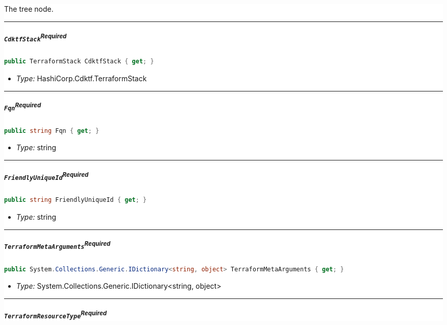 The tree node.

---

##### `CdktfStack`<sup>Required</sup> <a name="CdktfStack" id="rhizo-co-terraform-provider-oci.dataSafeTargetDatabase.DataSafeTargetDatabase.property.cdktfStack"></a>

```csharp
public TerraformStack CdktfStack { get; }
```

- *Type:* HashiCorp.Cdktf.TerraformStack

---

##### `Fqn`<sup>Required</sup> <a name="Fqn" id="rhizo-co-terraform-provider-oci.dataSafeTargetDatabase.DataSafeTargetDatabase.property.fqn"></a>

```csharp
public string Fqn { get; }
```

- *Type:* string

---

##### `FriendlyUniqueId`<sup>Required</sup> <a name="FriendlyUniqueId" id="rhizo-co-terraform-provider-oci.dataSafeTargetDatabase.DataSafeTargetDatabase.property.friendlyUniqueId"></a>

```csharp
public string FriendlyUniqueId { get; }
```

- *Type:* string

---

##### `TerraformMetaArguments`<sup>Required</sup> <a name="TerraformMetaArguments" id="rhizo-co-terraform-provider-oci.dataSafeTargetDatabase.DataSafeTargetDatabase.property.terraformMetaArguments"></a>

```csharp
public System.Collections.Generic.IDictionary<string, object> TerraformMetaArguments { get; }
```

- *Type:* System.Collections.Generic.IDictionary<string, object>

---

##### `TerraformResourceType`<sup>Required</sup> <a name="TerraformResourceType" id="rhizo-co-terraform-provider-oci.dataSafeTargetDatabase.DataSafeTargetDatabase.property.terraformResourceType"></a>
